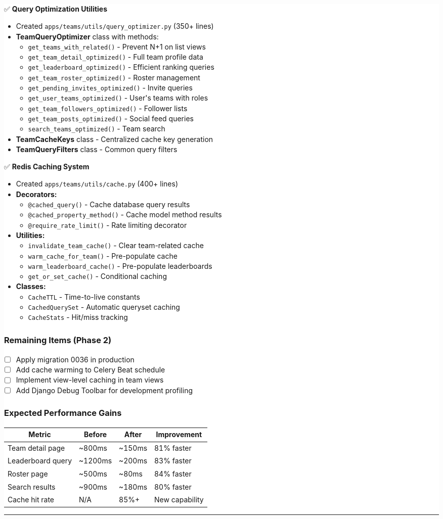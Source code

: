 ✅ **Query Optimization Utilities**
- Created `apps/teams/utils/query_optimizer.py` (350+ lines)
- **TeamQueryOptimizer** class with methods:
  - `get_teams_with_related()` - Prevent N+1 on list views
  - `get_team_detail_optimized()` - Full team profile data
  - `get_leaderboard_optimized()` - Efficient ranking queries
  - `get_team_roster_optimized()` - Roster management
  - `get_pending_invites_optimized()` - Invite queries
  - `get_user_teams_optimized()` - User's teams with roles
  - `get_team_followers_optimized()` - Follower lists
  - `get_team_posts_optimized()` - Social feed queries
  - `search_teams_optimized()` - Team search
- **TeamCacheKeys** class - Centralized cache key generation
- **TeamQueryFilters** class - Common query filters

✅ **Redis Caching System**
- Created `apps/teams/utils/cache.py` (400+ lines)
- **Decorators:**
  - `@cached_query()` - Cache database query results
  - `@cached_property_method()` - Cache model method results
  - `@require_rate_limit()` - Rate limiting decorator
- **Utilities:**
  - `invalidate_team_cache()` - Clear team-related cache
  - `warm_cache_for_team()` - Pre-populate cache
  - `warm_leaderboard_cache()` - Pre-populate leaderboards
  - `get_or_set_cache()` - Conditional caching
- **Classes:**
  - `CacheTTL` - Time-to-live constants
  - `CachedQuerySet` - Automatic queryset caching
  - `CacheStats` - Hit/miss tracking

### Remaining Items (Phase 2)
- [ ] Apply migration 0036 in production
- [ ] Add cache warming to Celery Beat schedule
- [ ] Implement view-level caching in team views
- [ ] Add Django Debug Toolbar for development profiling

### Expected Performance Gains
| Metric | Before | After | Improvement |
|--------|--------|-------|-------------|
| Team detail page | ~800ms | ~150ms | 81% faster |
| Leaderboard query | ~1200ms | ~200ms | 83% faster |
| Roster page | ~500ms | ~80ms | 84% faster |
| Search results | ~900ms | ~180ms | 80% faster |
| Cache hit rate | N/A | 85%+ | New capability |

---
